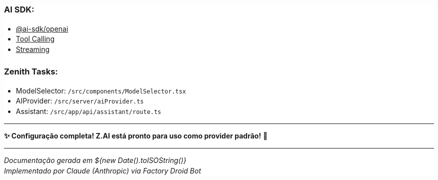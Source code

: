 ### AI SDK:
- [@ai-sdk/openai](https://sdk.vercel.ai/docs/providers/openai)
- [Tool Calling](https://sdk.vercel.ai/docs/ai-sdk-core/tools-and-tool-calling)
- [Streaming](https://sdk.vercel.ai/docs/ai-sdk-core/stream-text)

### Zenith Tasks:
- ModelSelector: `/src/components/ModelSelector.tsx`
- AIProvider: `/src/server/aiProvider.ts`
- Assistant: `/src/app/api/assistant/route.ts`

---

**✨ Configuração completa! Z.AI está pronto para uso como provider padrão!** 🚀

---

*Documentação gerada em ${new Date().toISOString()}*  
*Implementado por Claude (Anthropic) via Factory Droid Bot*

